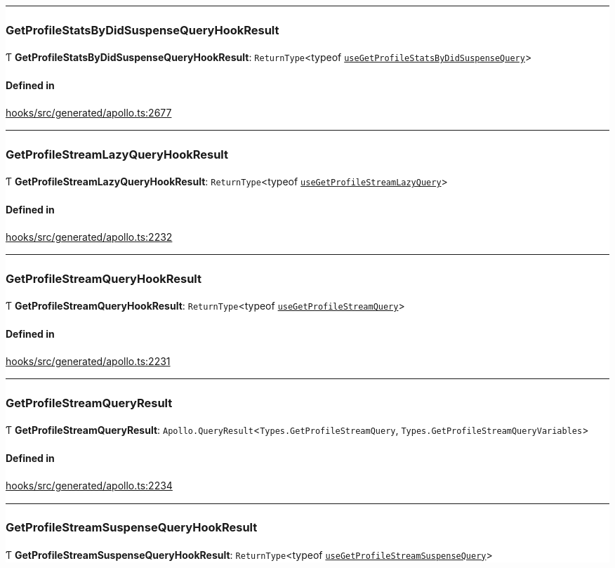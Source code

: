 ___

### GetProfileStatsByDidSuspenseQueryHookResult

Ƭ **GetProfileStatsByDidSuspenseQueryHookResult**: `ReturnType`<typeof [`useGetProfileStatsByDidSuspenseQuery`](modules.md#usegetprofilestatsbydidsuspensequery)\>

#### Defined in

[hooks/src/generated/apollo.ts:2677](https://github.com/AKASHAorg/akasha-core/blob/f6d11f7a/libs/hooks/src/generated/apollo.ts#L2677)

___

### GetProfileStreamLazyQueryHookResult

Ƭ **GetProfileStreamLazyQueryHookResult**: `ReturnType`<typeof [`useGetProfileStreamLazyQuery`](modules.md#usegetprofilestreamlazyquery)\>

#### Defined in

[hooks/src/generated/apollo.ts:2232](https://github.com/AKASHAorg/akasha-core/blob/f6d11f7a/libs/hooks/src/generated/apollo.ts#L2232)

___

### GetProfileStreamQueryHookResult

Ƭ **GetProfileStreamQueryHookResult**: `ReturnType`<typeof [`useGetProfileStreamQuery`](modules.md#usegetprofilestreamquery)\>

#### Defined in

[hooks/src/generated/apollo.ts:2231](https://github.com/AKASHAorg/akasha-core/blob/f6d11f7a/libs/hooks/src/generated/apollo.ts#L2231)

___

### GetProfileStreamQueryResult

Ƭ **GetProfileStreamQueryResult**: `Apollo.QueryResult`<`Types.GetProfileStreamQuery`, `Types.GetProfileStreamQueryVariables`\>

#### Defined in

[hooks/src/generated/apollo.ts:2234](https://github.com/AKASHAorg/akasha-core/blob/f6d11f7a/libs/hooks/src/generated/apollo.ts#L2234)

___

### GetProfileStreamSuspenseQueryHookResult

Ƭ **GetProfileStreamSuspenseQueryHookResult**: `ReturnType`<typeof [`useGetProfileStreamSuspenseQuery`](modules.md#usegetprofilestreamsuspensequery)\>
